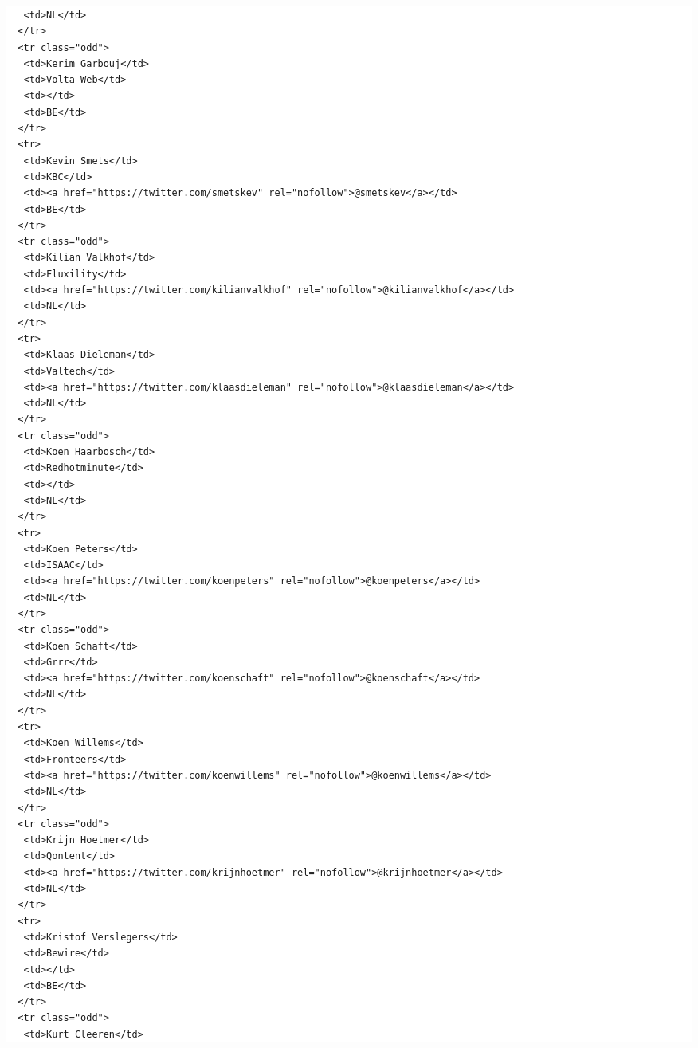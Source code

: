        <td>NL</td>
      </tr>
      <tr class="odd">
       <td>Kerim Garbouj</td>
       <td>Volta Web</td>
       <td></td>
       <td>BE</td>
      </tr>
      <tr>
       <td>Kevin Smets</td>
       <td>KBC</td>
       <td><a href="https://twitter.com/smetskev" rel="nofollow">@smetskev</a></td>
       <td>BE</td>
      </tr>
      <tr class="odd">
       <td>Kilian Valkhof</td>
       <td>Fluxility</td>
       <td><a href="https://twitter.com/kilianvalkhof" rel="nofollow">@kilianvalkhof</a></td>
       <td>NL</td>
      </tr>
      <tr>
       <td>Klaas Dieleman</td>
       <td>Valtech</td>
       <td><a href="https://twitter.com/klaasdieleman" rel="nofollow">@klaasdieleman</a></td>
       <td>NL</td>
      </tr>
      <tr class="odd">
       <td>Koen Haarbosch</td>
       <td>Redhotminute</td>
       <td></td>
       <td>NL</td>
      </tr>
      <tr>
       <td>Koen Peters</td>
       <td>ISAAC</td>
       <td><a href="https://twitter.com/koenpeters" rel="nofollow">@koenpeters</a></td>
       <td>NL</td>
      </tr>
      <tr class="odd">
       <td>Koen Schaft</td>
       <td>Grrr</td>
       <td><a href="https://twitter.com/koenschaft" rel="nofollow">@koenschaft</a></td>
       <td>NL</td>
      </tr>
      <tr>
       <td>Koen Willems</td>
       <td>Fronteers</td>
       <td><a href="https://twitter.com/koenwillems" rel="nofollow">@koenwillems</a></td>
       <td>NL</td>
      </tr>
      <tr class="odd">
       <td>Krijn Hoetmer</td>
       <td>Qontent</td>
       <td><a href="https://twitter.com/krijnhoetmer" rel="nofollow">@krijnhoetmer</a></td>
       <td>NL</td>
      </tr>
      <tr>
       <td>Kristof Verslegers</td>
       <td>Bewire</td>
       <td></td>
       <td>BE</td>
      </tr>
      <tr class="odd">
       <td>Kurt Cleeren</td>